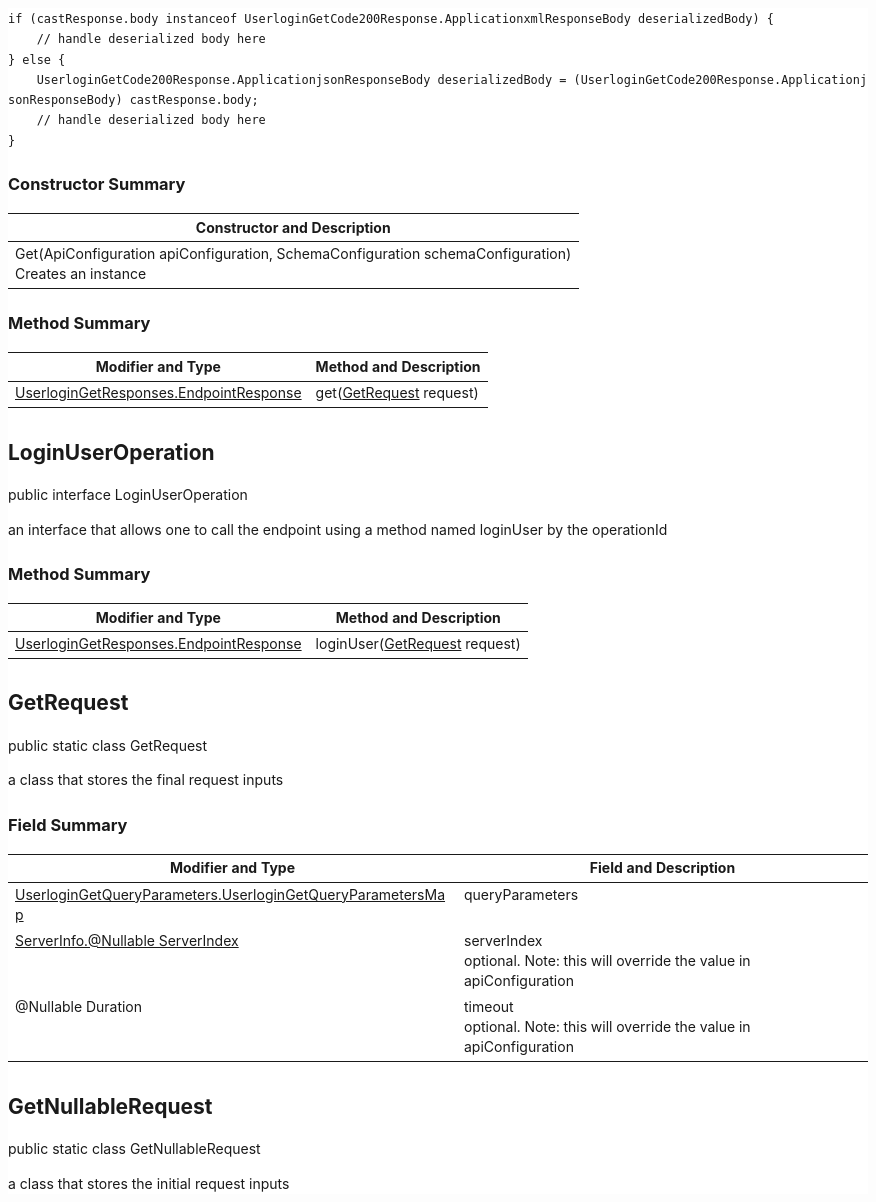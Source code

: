 ```
if (castResponse.body instanceof UserloginGetCode200Response.ApplicationxmlResponseBody deserializedBody) {
    // handle deserialized body here
} else {
    UserloginGetCode200Response.ApplicationjsonResponseBody deserializedBody = (UserloginGetCode200Response.ApplicationjsonResponseBody) castResponse.body;
    // handle deserialized body here
}
```
### Constructor Summary
| Constructor and Description |
| --------------------------- |
| Get(ApiConfiguration apiConfiguration, SchemaConfiguration schemaConfiguration)<br>Creates an instance |

### Method Summary
| Modifier and Type | Method and Description |
| ----------------- | ---------------------- |
| [UserloginGetResponses.EndpointResponse](../../paths/userlogin/get/UserloginGetResponses.md#endpointresponse) | get([GetRequest](#getrequest) request) |

## LoginUserOperation
public interface LoginUserOperation<br>

an interface that allows one to call the endpoint using a method named loginUser by the operationId

### Method Summary
| Modifier and Type | Method and Description |
| ----------------- | ---------------------- |
| [UserloginGetResponses.EndpointResponse](../../paths/userlogin/get/UserloginGetResponses.md#endpointresponse) | loginUser([GetRequest](#getrequest) request) |

## GetRequest
public static class GetRequest<br>

a class that stores the final request inputs

### Field Summary
| Modifier and Type | Field and Description |
| ----------------- | --------------------- |
| [UserloginGetQueryParameters.UserloginGetQueryParametersMap](../../paths/userlogin/get/UserloginGetQueryParameters.md#userlogingetqueryparametersmap) | queryParameters |
| [ServerInfo.@Nullable ServerIndex](../../ServerInfo.md#serverindex) | serverIndex<br>optional. Note: this will override the value in apiConfiguration |
| @Nullable Duration | timeout<br>optional. Note: this will override the value in apiConfiguration |

## GetNullableRequest
public static class GetNullableRequest<br>

a class that stores the initial request inputs
